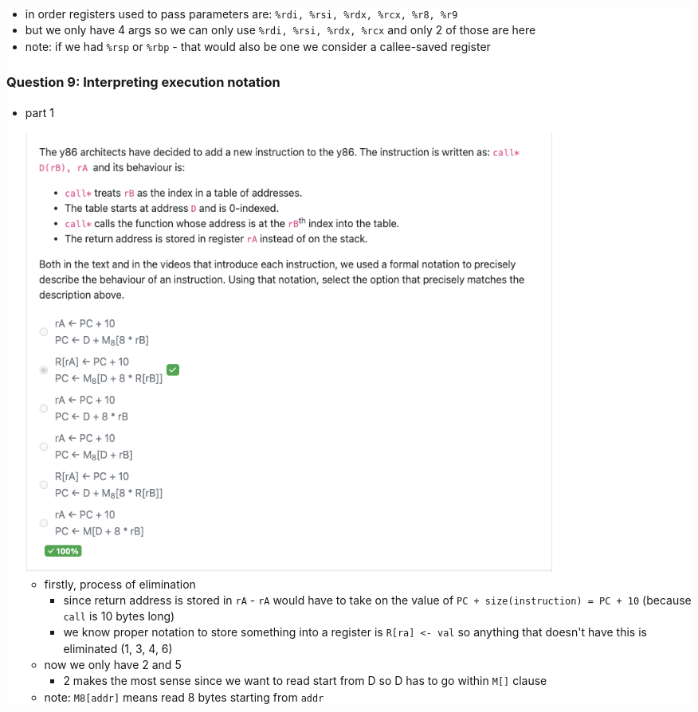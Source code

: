   - in order registers used to pass parameters are: `%rdi, %rsi, %rdx, %rcx, %r8, %r9`
  - but we only have 4 args so we can only use `%rdi, %rsi, %rdx, %rcx` and only 2 of those are here
  - note: if we had `%rsp` or `%rbp` - that would also be one we consider a callee-saved register

### Question 9: Interpreting execution notation

- part 1

  <img src="pictures/image-20230926141344588.png" alt="image-20230926141344588" style="zoom:80%;" />	

  - firstly, process of elimination 
    - since return address is stored in `rA` - `rA` would have to take on the value of `PC + size(instruction) = PC + 10` (because `call` is 10 bytes long)
    - we know proper notation to store something into a register is `R[ra] <- val` so anything that doesn't have this is eliminated (1, 3, 4, 6)
  - now we only have 2 and 5
    - 2 makes the most sense since we want to read start from D so D has to go within `M[]` clause
  - note: `M8[addr]` means read 8 bytes starting from `addr`
